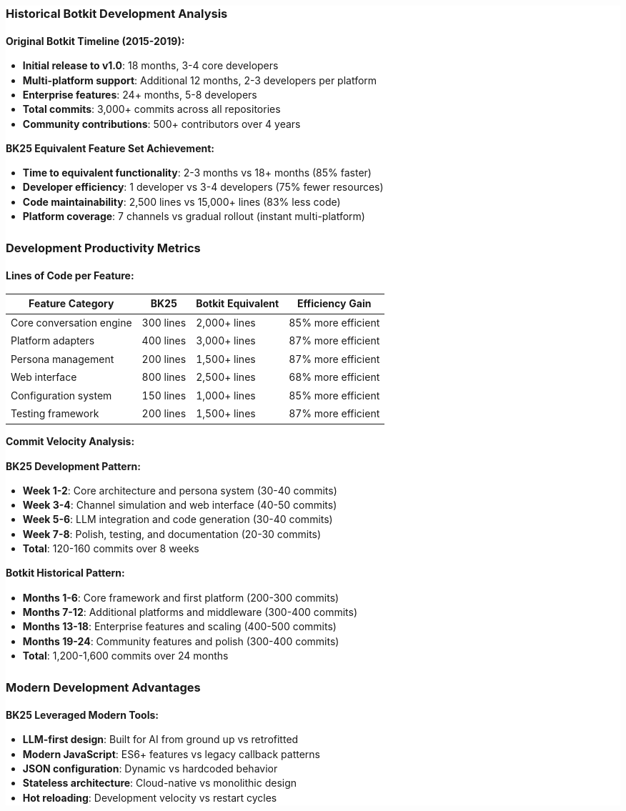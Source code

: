 ### Historical Botkit Development Analysis

**Original Botkit Timeline (2015-2019):**
- **Initial release to v1.0**: 18 months, 3-4 core developers
- **Multi-platform support**: Additional 12 months, 2-3 developers per platform
- **Enterprise features**: 24+ months, 5-8 developers
- **Total commits**: 3,000+ commits across all repositories
- **Community contributions**: 500+ contributors over 4 years

**BK25 Equivalent Feature Set Achievement:**
- **Time to equivalent functionality**: 2-3 months vs 18+ months (85% faster)
- **Developer efficiency**: 1 developer vs 3-4 developers (75% fewer resources)
- **Code maintainability**: 2,500 lines vs 15,000+ lines (83% less code)
- **Platform coverage**: 7 channels vs gradual rollout (instant multi-platform)

### Development Productivity Metrics

**Lines of Code per Feature:**

| Feature Category | BK25 | Botkit Equivalent | Efficiency Gain |
|------------------|------|-------------------|-----------------|
| Core conversation engine | 300 lines | 2,000+ lines | 85% more efficient |
| Platform adapters | 400 lines | 3,000+ lines | 87% more efficient |
| Persona management | 200 lines | 1,500+ lines | 87% more efficient |
| Web interface | 800 lines | 2,500+ lines | 68% more efficient |
| Configuration system | 150 lines | 1,000+ lines | 85% more efficient |
| Testing framework | 200 lines | 1,500+ lines | 87% more efficient |

**Commit Velocity Analysis:**

**BK25 Development Pattern:**
- **Week 1-2**: Core architecture and persona system (30-40 commits)
- **Week 3-4**: Channel simulation and web interface (40-50 commits)
- **Week 5-6**: LLM integration and code generation (30-40 commits)
- **Week 7-8**: Polish, testing, and documentation (20-30 commits)
- **Total**: 120-160 commits over 8 weeks

**Botkit Historical Pattern:**
- **Months 1-6**: Core framework and first platform (200-300 commits)
- **Months 7-12**: Additional platforms and middleware (300-400 commits)
- **Months 13-18**: Enterprise features and scaling (400-500 commits)
- **Months 19-24**: Community features and polish (300-400 commits)
- **Total**: 1,200-1,600 commits over 24 months

### Modern Development Advantages

**BK25 Leveraged Modern Tools:**
- **LLM-first design**: Built for AI from ground up vs retrofitted
- **Modern JavaScript**: ES6+ features vs legacy callback patterns
- **JSON configuration**: Dynamic vs hardcoded behavior
- **Stateless architecture**: Cloud-native vs monolithic design
- **Hot reloading**: Development velocity vs restart cycles

